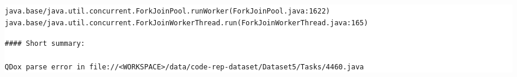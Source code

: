 	java.base/java.util.concurrent.ForkJoinPool.runWorker(ForkJoinPool.java:1622)
	java.base/java.util.concurrent.ForkJoinWorkerThread.run(ForkJoinWorkerThread.java:165)
```
#### Short summary: 

QDox parse error in file://<WORKSPACE>/data/code-rep-dataset/Dataset5/Tasks/4460.java